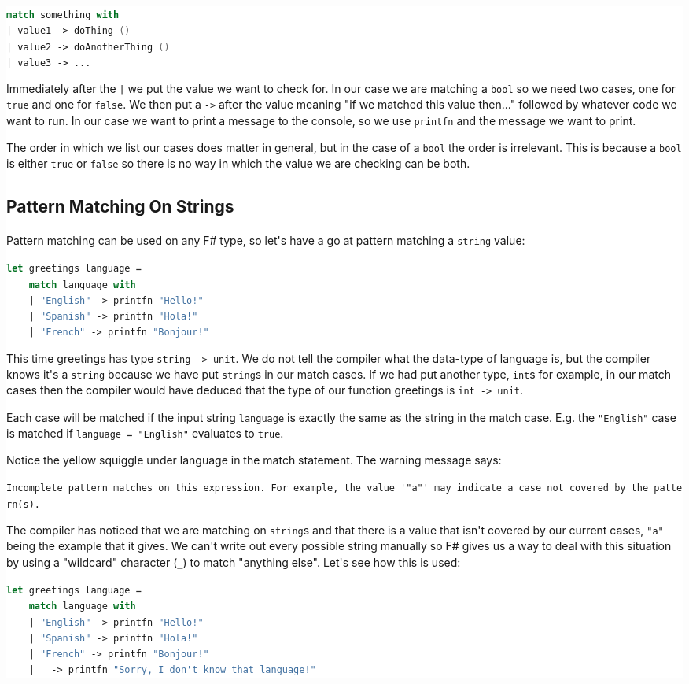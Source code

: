 ```fsharp
match something with
| value1 -> doThing ()
| value2 -> doAnotherThing ()
| value3 -> ...
```

Immediately after the `|` we put the value we want to check for. In our case we are matching a `bool` so we need two cases, one for `true` and one for `false`. We then put a `->` after the value meaning "if we matched this value then..." followed by whatever code we want to run. In our case we want to print a message to the console, so we use `printfn` and the message we want to print.

The order in which we list our cases does matter in general, but in the case of a `bool` the order is irrelevant. This is because a `bool` is either `true` or `false` so there is no way in which the value we are checking can be both.

## Pattern Matching On Strings

Pattern matching can be used on any F# type, so let's have a go at pattern matching a `string` value:

```fsharp
let greetings language =
    match language with
    | "English" -> printfn "Hello!"
    | "Spanish" -> printfn "Hola!"
    | "French" -> printfn "Bonjour!"
```

This time greetings has type `string -> unit`. We do not tell the compiler what the data-type of language is, but the compiler knows it's a `string` because we have put `string`s in our match cases. If we had put another type, `int`s for example, in our match cases then the compiler would have deduced that the type of our function greetings is `int -> unit`.

Each case will be matched if the input string `language` is exactly the same as the string in the match case. E.g. the `"English"` case is matched if `language = "English"` evaluates to `true`.

Notice the yellow squiggle under language in the match statement. The warning message says:

```
Incomplete pattern matches on this expression. For example, the value '"a"' may indicate a case not covered by the pattern(s).
```

The compiler has noticed that we are matching on `string`s and that there is a value that isn't covered by our current cases, `"a"` being the example that it gives. We can't write out every possible string manually so F# gives us a way to deal with this situation by using a "wildcard" character (`_`) to match "anything else". Let's see how this is used:

```fsharp
let greetings language =
    match language with
    | "English" -> printfn "Hello!"
    | "Spanish" -> printfn "Hola!"
    | "French" -> printfn "Bonjour!"
    | _ -> printfn "Sorry, I don't know that language!"
```
